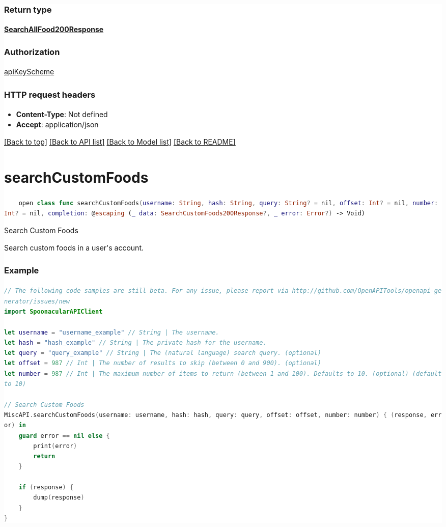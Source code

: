 ### Return type

[**SearchAllFood200Response**](SearchAllFood200Response.md)

### Authorization

[apiKeyScheme](../README.md#apiKeyScheme)

### HTTP request headers

 - **Content-Type**: Not defined
 - **Accept**: application/json

[[Back to top]](#) [[Back to API list]](../README.md#documentation-for-api-endpoints) [[Back to Model list]](../README.md#documentation-for-models) [[Back to README]](../README.md)

# **searchCustomFoods**
```swift
    open class func searchCustomFoods(username: String, hash: String, query: String? = nil, offset: Int? = nil, number: Int? = nil, completion: @escaping (_ data: SearchCustomFoods200Response?, _ error: Error?) -> Void)
```

Search Custom Foods

Search custom foods in a user's account.

### Example
```swift
// The following code samples are still beta. For any issue, please report via http://github.com/OpenAPITools/openapi-generator/issues/new
import SpoonacularAPIClient

let username = "username_example" // String | The username.
let hash = "hash_example" // String | The private hash for the username.
let query = "query_example" // String | The (natural language) search query. (optional)
let offset = 987 // Int | The number of results to skip (between 0 and 900). (optional)
let number = 987 // Int | The maximum number of items to return (between 1 and 100). Defaults to 10. (optional) (default to 10)

// Search Custom Foods
MiscAPI.searchCustomFoods(username: username, hash: hash, query: query, offset: offset, number: number) { (response, error) in
    guard error == nil else {
        print(error)
        return
    }

    if (response) {
        dump(response)
    }
}
```
